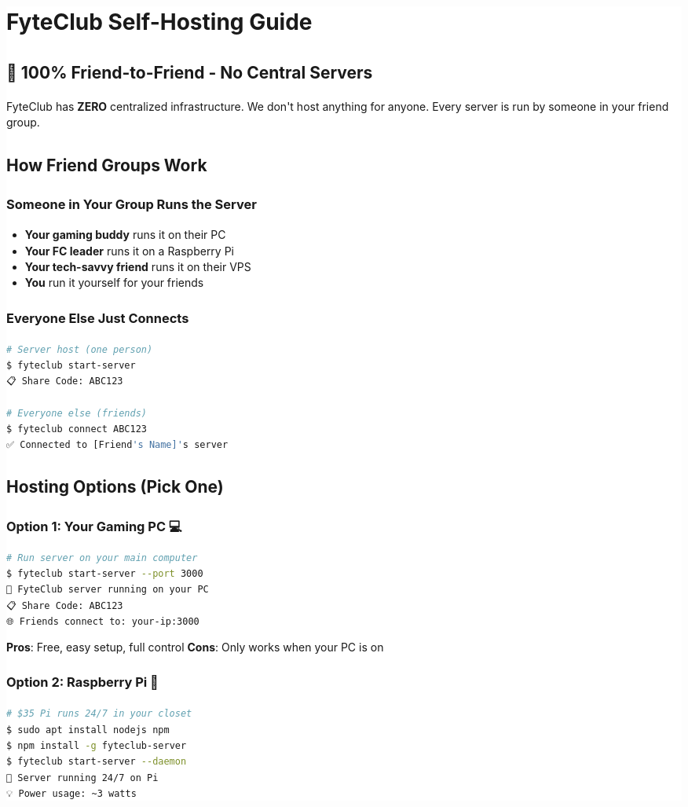 # FyteClub Self-Hosting Guide

## 🎯 **100% Friend-to-Friend - No Central Servers**

FyteClub has **ZERO** centralized infrastructure. We don't host anything for anyone. Every server is run by someone in your friend group.

## **How Friend Groups Work**

### **Someone in Your Group Runs the Server**
- **Your gaming buddy** runs it on their PC
- **Your FC leader** runs it on a Raspberry Pi
- **Your tech-savvy friend** runs it on their VPS
- **You** run it yourself for your friends

### **Everyone Else Just Connects**
```bash
# Server host (one person)
$ fyteclub start-server
📋 Share Code: ABC123

# Everyone else (friends)
$ fyteclub connect ABC123
✅ Connected to [Friend's Name]'s server
```

## **Hosting Options (Pick One)**

### **Option 1: Your Gaming PC** 💻
```bash
# Run server on your main computer
$ fyteclub start-server --port 3000
🚀 FyteClub server running on your PC
📋 Share Code: ABC123
🌐 Friends connect to: your-ip:3000
```

**Pros**: Free, easy setup, full control
**Cons**: Only works when your PC is on

### **Option 2: Raspberry Pi** 🥧
```bash
# $35 Pi runs 24/7 in your closet
$ sudo apt install nodejs npm
$ npm install -g fyteclub-server
$ fyteclub start-server --daemon
📡 Server running 24/7 on Pi
💡 Power usage: ~3 watts
```
